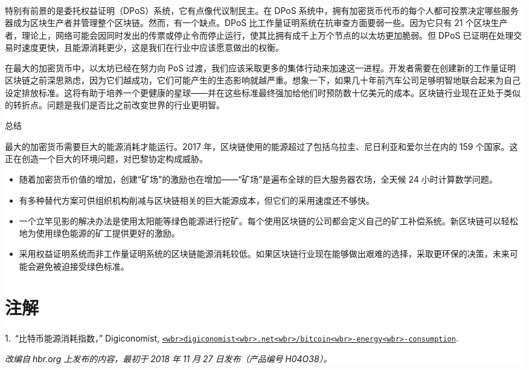 特别有前景的是委托权益证明（DPoS）系统，它有点像代议制民主。在 DPoS 系统中，拥有加密货币代币的每个人都可投票决定哪些服务器成为区块生产者并管理整个区块链。然而，有一个缺点。DPoS 比工作量证明系统在抗审查方面要弱一些。因为它只有 21 个区块生产者，理论上，网络可能会因同时发出的传票或停止令而停止运行，使其比拥有成千上万个节点的以太坊更加脆弱。但 DPoS 已证明在处理交易时速度更快，且能源消耗更少，这是我们在行业中应该愿意做出的权衡。

在最大的加密货币中，以太坊已经在努力向 PoS 过渡，我们应该采取更多的集体行动来加速这一进程。开发者需要在创建新的工作量证明区块链之前深思熟虑，因为它们越成功，它们可能产生的生态影响就越严重。想象一下，如果几十年前汽车公司足够明智地联合起来为自己设定排放标准。这将有助于培养一个更健康的星球——并在这些标准最终强加给他们时预防数十亿美元的成本。区块链行业现在正处于类似的转折点。问题是我们是否比之前改变世界的行业更明智。

总结

最大的加密货币需要巨大的能源消耗才能运行。2017 年，区块链使用的能源超过了包括乌拉圭、尼日利亚和爱尔兰在内的 159 个国家。这正在创造一个巨大的环境问题，对巴黎协定构成威胁。

+   随着加密货币价值的增加，创建“矿场”的激励也在增加——“矿场”是遍布全球的巨大服务器农场，全天候 24 小时计算数学问题。

+   有多种替代方案可供组织机构削减与区块链相关的巨大能源成本，但它们的采用速度还不够快。

+   一个立竿见影的解决办法是使用太阳能等绿色能源进行挖矿。每个使用区块链的公司都会定义自己的矿工补偿系统。新区块链可以轻松地为使用绿色能源的矿工提供更好的激励。

+   采用权益证明系统而非工作量证明系统的区块链能源消耗较低。如果区块链行业现在能够做出艰难的选择，采取更环保的决策，未来可能会避免被迫接受绿色标准。

# 注解

1.  “比特币能源消耗指数，” Digiconomist, [`<wbr>digiconomist<wbr>.net<wbr>/bitcoin<wbr>-energy<wbr>-consumption`](https://digiconomist.net/bitcoin-energy-consumption).

*改编自 hbr.org 上发布的内容，最初于 2018 年 11 月 27 日发布（产品编号 H04O38）。*
